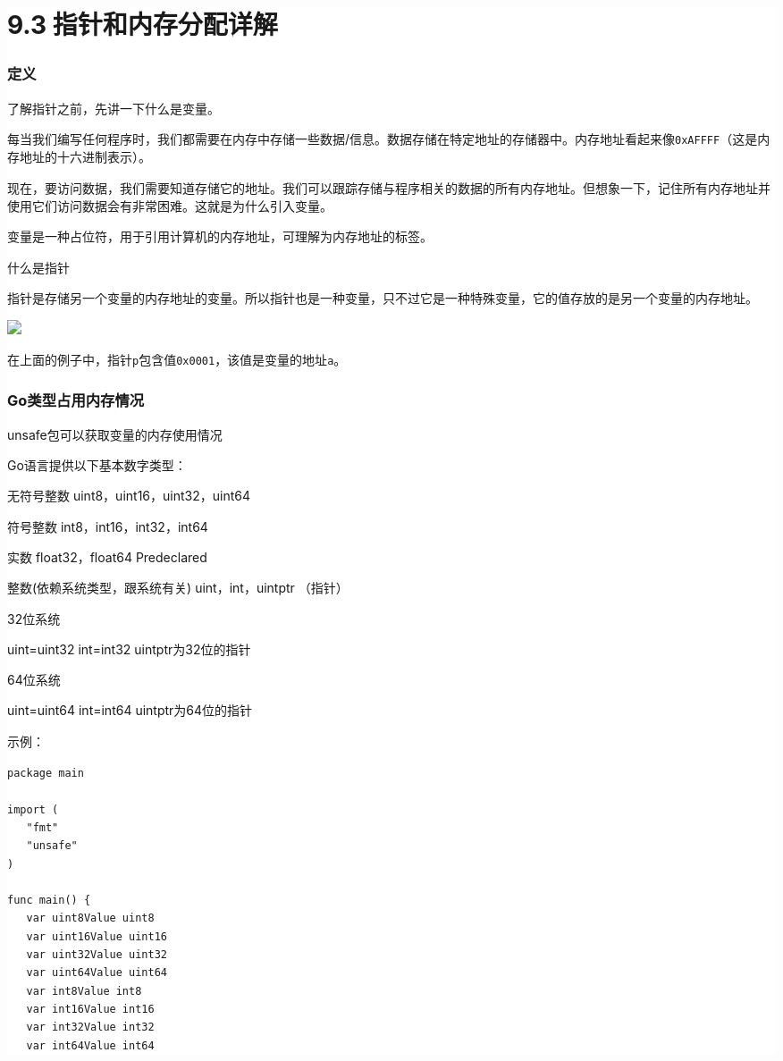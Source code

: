 # 9.3 指针和内存分配详解

### 定义

了解指针之前，先讲一下什么是变量。

每当我们编写任何程序时，我们都需要在内存中存储一些数据/信息。数据存储在特定地址的存储器中。内存地址看起来像`0xAFFFF`（这是内存地址的十六进制表示）。

现在，要访问数据，我们需要知道存储它的地址。我们可以跟踪存储与程序相关的数据的所有内存地址。但想象一下，记住所有内存地址并使用它们访问数据会有非常困难。这就是为什么引入变量。

变量是一种占位符，用于引用计算机的内存地址，可理解为内存地址的标签。

什么是指针

指针是存储另一个变量的内存地址的变量。所以指针也是一种变量，只不过它是一种特殊变量，它的值存放的是另一个变量的内存地址。

![](/images/9.3.jpg?raw=true)

在上面的例子中，指针`p`包含值`0x0001`，该值是变量的地址`a`。

### **Go类型占用内存情况**

unsafe包可以获取变量的内存使用情况

Go语言提供以下基本数字类型：

  无符号整数
uint8，uint16，uint32，uint64

符号整数
int8，int16，int32，int64 

实数
float32，float64 Predeclared 

整数(依赖系统类型，跟系统有关)
uint，int，uintptr （指针）

32位系统

uint=uint32
int=int32
uintptr为32位的指针

64位系统

uint=uint64
int=int64
uintptr为64位的指针

示例：

```
package main

import (
   "fmt"
   "unsafe"
)

func main() {
   var uint8Value uint8
   var uint16Value uint16
   var uint32Value uint32
   var uint64Value uint64
   var int8Value int8
   var int16Value int16
   var int32Value int32
   var int64Value int64

```